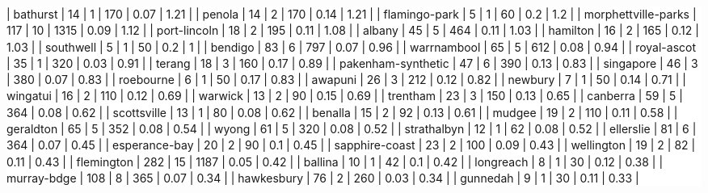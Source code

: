 | bathurst                   |     14 |      1 |      170 | 0.07 |  1.21 |
| penola                     |     14 |      2 |      170 | 0.14 |  1.21 |
| flamingo-park              |      5 |      1 |       60 | 0.2  |  1.2  |
| morphettville-parks        |    117 |     10 |     1315 | 0.09 |  1.12 |
| port-lincoln               |     18 |      2 |      195 | 0.11 |  1.08 |
| albany                     |     45 |      5 |      464 | 0.11 |  1.03 |
| hamilton                   |     16 |      2 |      165 | 0.12 |  1.03 |
| southwell                  |      5 |      1 |       50 | 0.2  |  1    |
| bendigo                    |     83 |      6 |      797 | 0.07 |  0.96 |
| warrnambool                |     65 |      5 |      612 | 0.08 |  0.94 |
| royal-ascot                |     35 |      1 |      320 | 0.03 |  0.91 |
| terang                     |     18 |      3 |      160 | 0.17 |  0.89 |
| pakenham-synthetic         |     47 |      6 |      390 | 0.13 |  0.83 |
| singapore                  |     46 |      3 |      380 | 0.07 |  0.83 |
| roebourne                  |      6 |      1 |       50 | 0.17 |  0.83 |
| awapuni                    |     26 |      3 |      212 | 0.12 |  0.82 |
| newbury                    |      7 |      1 |       50 | 0.14 |  0.71 |
| wingatui                   |     16 |      2 |      110 | 0.12 |  0.69 |
| warwick                    |     13 |      2 |       90 | 0.15 |  0.69 |
| trentham                   |     23 |      3 |      150 | 0.13 |  0.65 |
| canberra                   |     59 |      5 |      364 | 0.08 |  0.62 |
| scottsville                |     13 |      1 |       80 | 0.08 |  0.62 |
| benalla                    |     15 |      2 |       92 | 0.13 |  0.61 |
| mudgee                     |     19 |      2 |      110 | 0.11 |  0.58 |
| geraldton                  |     65 |      5 |      352 | 0.08 |  0.54 |
| wyong                      |     61 |      5 |      320 | 0.08 |  0.52 |
| strathalbyn                |     12 |      1 |       62 | 0.08 |  0.52 |
| ellerslie                  |     81 |      6 |      364 | 0.07 |  0.45 |
| esperance-bay              |     20 |      2 |       90 | 0.1  |  0.45 |
| sapphire-coast             |     23 |      2 |      100 | 0.09 |  0.43 |
| wellington                 |     19 |      2 |       82 | 0.11 |  0.43 |
| flemington                 |    282 |     15 |     1187 | 0.05 |  0.42 |
| ballina                    |     10 |      1 |       42 | 0.1  |  0.42 |
| longreach                  |      8 |      1 |       30 | 0.12 |  0.38 |
| murray-bdge                |    108 |      8 |      365 | 0.07 |  0.34 |
| hawkesbury                 |     76 |      2 |      260 | 0.03 |  0.34 |
| gunnedah                   |      9 |      1 |       30 | 0.11 |  0.33 |